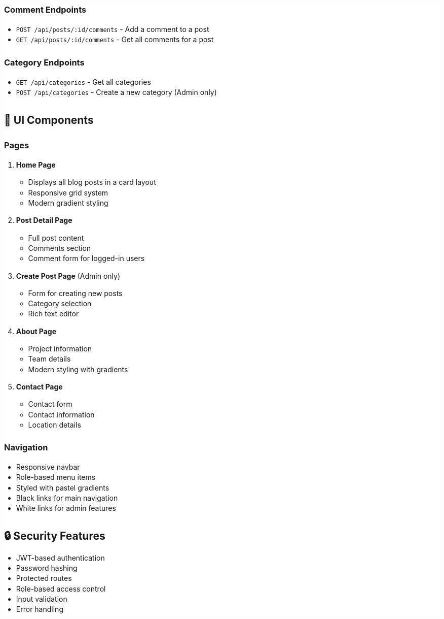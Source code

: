 ### Comment Endpoints
- `POST /api/posts/:id/comments` - Add a comment to a post
- `GET /api/posts/:id/comments` - Get all comments for a post

### Category Endpoints
- `GET /api/categories` - Get all categories
- `POST /api/categories` - Create a new category (Admin only)

## 🎨 UI Components

### Pages
1. **Home Page**
   - Displays all blog posts in a card layout
   - Responsive grid system
   - Modern gradient styling

2. **Post Detail Page**
   - Full post content
   - Comments section
   - Comment form for logged-in users

3. **Create Post Page** (Admin only)
   - Form for creating new posts
   - Category selection
   - Rich text editor

4. **About Page**
   - Project information
   - Team details
   - Modern styling with gradients

5. **Contact Page**
   - Contact form
   - Contact information
   - Location details

### Navigation
- Responsive navbar
- Role-based menu items
- Styled with pastel gradients
- Black links for main navigation
- White links for admin features

## 🔒 Security Features
- JWT-based authentication
- Password hashing
- Protected routes
- Role-based access control
- Input validation
- Error handling
